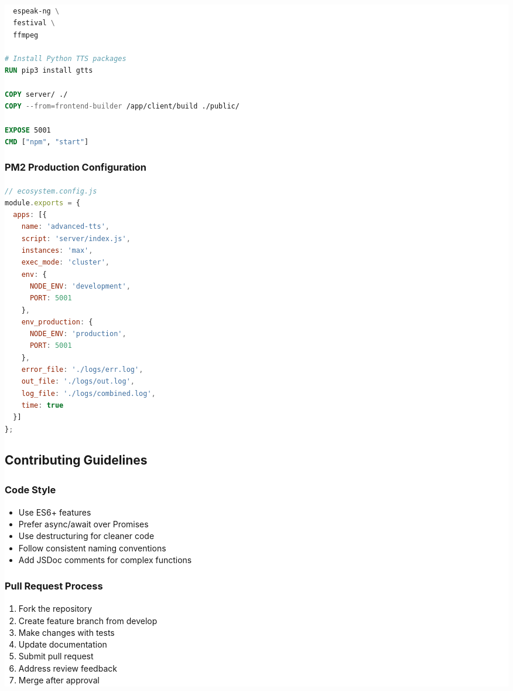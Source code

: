 ```dockerfile
  espeak-ng \
  festival \
  ffmpeg

# Install Python TTS packages
RUN pip3 install gtts

COPY server/ ./
COPY --from=frontend-builder /app/client/build ./public/

EXPOSE 5001
CMD ["npm", "start"]
```

### PM2 Production Configuration
```javascript
// ecosystem.config.js
module.exports = {
  apps: [{
    name: 'advanced-tts',
    script: 'server/index.js',
    instances: 'max',
    exec_mode: 'cluster',
    env: {
      NODE_ENV: 'development',
      PORT: 5001
    },
    env_production: {
      NODE_ENV: 'production',
      PORT: 5001
    },
    error_file: './logs/err.log',
    out_file: './logs/out.log',
    log_file: './logs/combined.log',
    time: true
  }]
};
```

## Contributing Guidelines

### Code Style
- Use ES6+ features
- Prefer async/await over Promises
- Use destructuring for cleaner code
- Follow consistent naming conventions
- Add JSDoc comments for complex functions

### Pull Request Process
1. Fork the repository
2. Create feature branch from develop
3. Make changes with tests
4. Update documentation
5. Submit pull request
6. Address review feedback
7. Merge after approval
